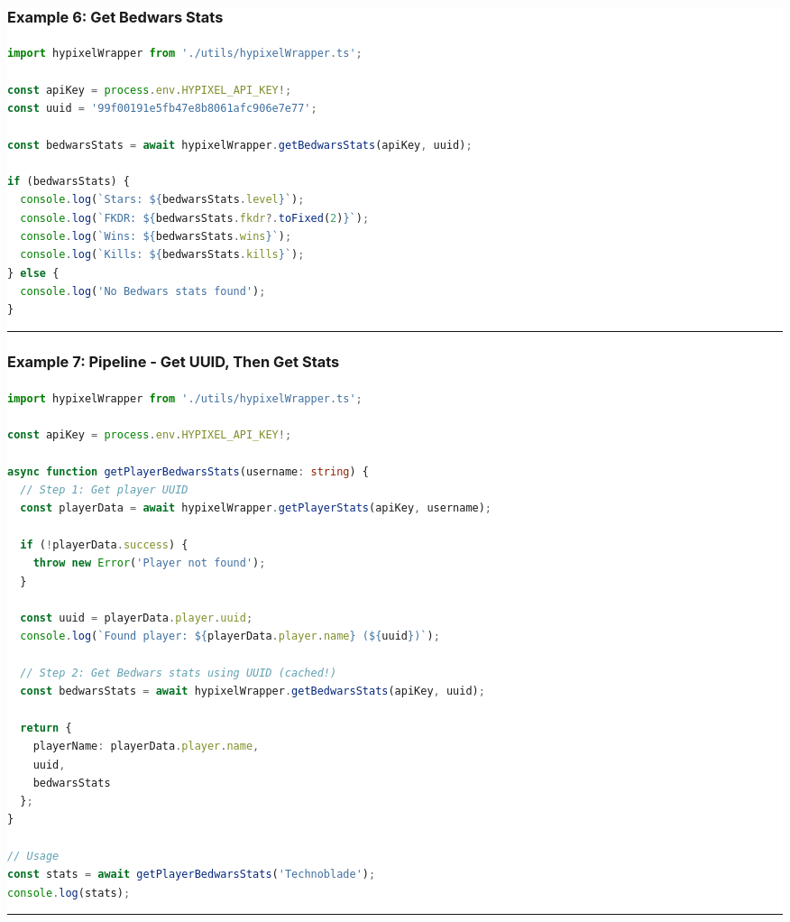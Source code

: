 
### Example 6: Get Bedwars Stats
```typescript
import hypixelWrapper from './utils/hypixelWrapper.ts';

const apiKey = process.env.HYPIXEL_API_KEY!;
const uuid = '99f00191e5fb47e8b8061afc906e7e77';

const bedwarsStats = await hypixelWrapper.getBedwarsStats(apiKey, uuid);

if (bedwarsStats) {
  console.log(`Stars: ${bedwarsStats.level}`);
  console.log(`FKDR: ${bedwarsStats.fkdr?.toFixed(2)}`);
  console.log(`Wins: ${bedwarsStats.wins}`);
  console.log(`Kills: ${bedwarsStats.kills}`);
} else {
  console.log('No Bedwars stats found');
}
```

---

### Example 7: Pipeline - Get UUID, Then Get Stats
```typescript
import hypixelWrapper from './utils/hypixelWrapper.ts';

const apiKey = process.env.HYPIXEL_API_KEY!;

async function getPlayerBedwarsStats(username: string) {
  // Step 1: Get player UUID
  const playerData = await hypixelWrapper.getPlayerStats(apiKey, username);

  if (!playerData.success) {
    throw new Error('Player not found');
  }

  const uuid = playerData.player.uuid;
  console.log(`Found player: ${playerData.player.name} (${uuid})`);

  // Step 2: Get Bedwars stats using UUID (cached!)
  const bedwarsStats = await hypixelWrapper.getBedwarsStats(apiKey, uuid);

  return {
    playerName: playerData.player.name,
    uuid,
    bedwarsStats
  };
}

// Usage
const stats = await getPlayerBedwarsStats('Technoblade');
console.log(stats);
```

---